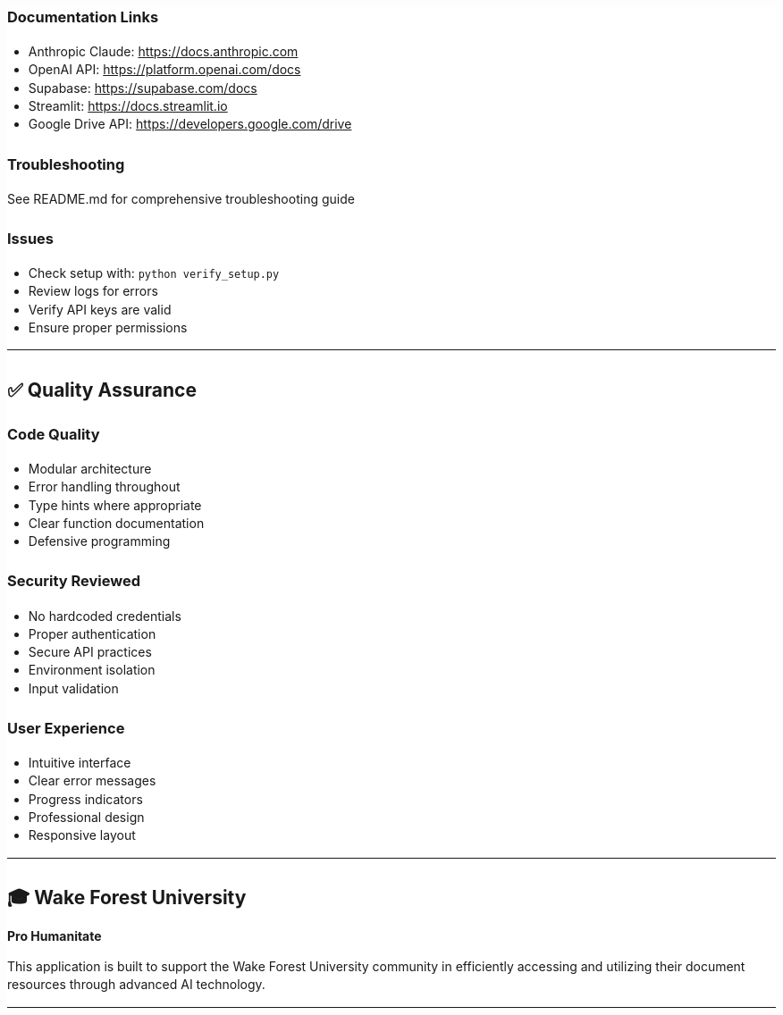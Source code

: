 ### Documentation Links
- Anthropic Claude: https://docs.anthropic.com
- OpenAI API: https://platform.openai.com/docs
- Supabase: https://supabase.com/docs
- Streamlit: https://docs.streamlit.io
- Google Drive API: https://developers.google.com/drive

### Troubleshooting
See README.md for comprehensive troubleshooting guide

### Issues
- Check setup with: `python verify_setup.py`
- Review logs for errors
- Verify API keys are valid
- Ensure proper permissions

---

## ✅ Quality Assurance

### Code Quality
- Modular architecture
- Error handling throughout
- Type hints where appropriate
- Clear function documentation
- Defensive programming

### Security Reviewed
- No hardcoded credentials
- Proper authentication
- Secure API practices
- Environment isolation
- Input validation

### User Experience
- Intuitive interface
- Clear error messages
- Progress indicators
- Professional design
- Responsive layout

---

## 🎓 Wake Forest University

**Pro Humanitate**

This application is built to support the Wake Forest University community in efficiently accessing and utilizing their document resources through advanced AI technology.

---